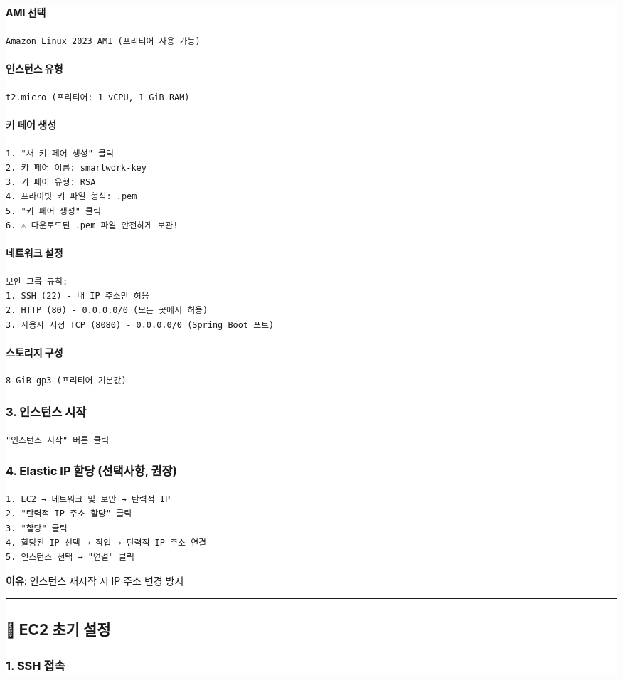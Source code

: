 #### AMI 선택
```
Amazon Linux 2023 AMI (프리티어 사용 가능)
```

#### 인스턴스 유형
```
t2.micro (프리티어: 1 vCPU, 1 GiB RAM)
```

#### 키 페어 생성
```
1. "새 키 페어 생성" 클릭
2. 키 페어 이름: smartwork-key
3. 키 페어 유형: RSA
4. 프라이빗 키 파일 형식: .pem
5. "키 페어 생성" 클릭
6. ⚠️ 다운로드된 .pem 파일 안전하게 보관!
```

#### 네트워크 설정
```
보안 그룹 규칙:
1. SSH (22) - 내 IP 주소만 허용
2. HTTP (80) - 0.0.0.0/0 (모든 곳에서 허용)
3. 사용자 지정 TCP (8080) - 0.0.0.0/0 (Spring Boot 포트)
```

#### 스토리지 구성
```
8 GiB gp3 (프리티어 기본값)
```

### 3. 인스턴스 시작
```
"인스턴스 시작" 버튼 클릭
```

### 4. Elastic IP 할당 (선택사항, 권장)
```
1. EC2 → 네트워크 및 보안 → 탄력적 IP
2. "탄력적 IP 주소 할당" 클릭
3. "할당" 클릭
4. 할당된 IP 선택 → 작업 → 탄력적 IP 주소 연결
5. 인스턴스 선택 → "연결" 클릭
```

**이유**: 인스턴스 재시작 시 IP 주소 변경 방지

---

## 🔧 EC2 초기 설정

### 1. SSH 접속
